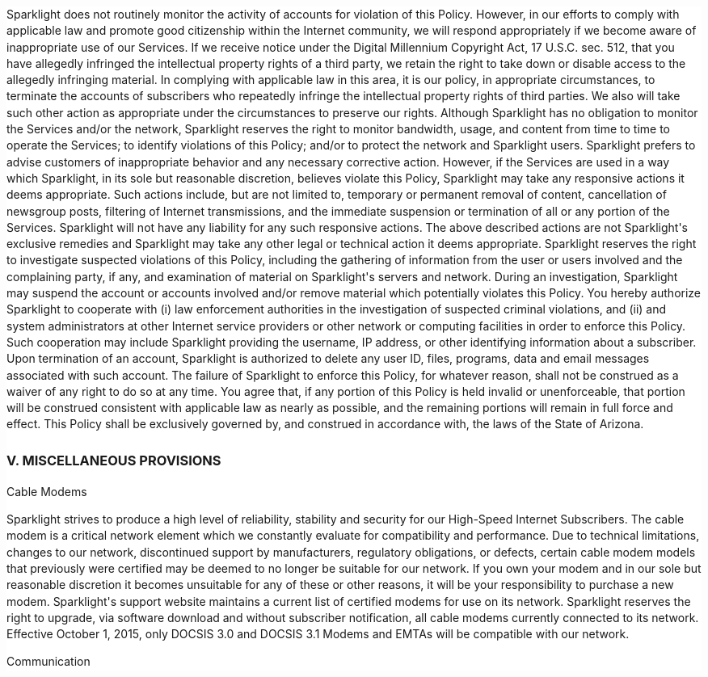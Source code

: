 Sparklight does not routinely monitor the activity of accounts for violation of this Policy. However, in our efforts to comply with applicable law and promote good citizenship within the Internet community, we will respond appropriately if we become aware of inappropriate use of our Services. If we receive notice under the Digital Millennium Copyright Act, 17 U.S.C. sec. 512, that you have allegedly infringed the intellectual property rights of a third party, we retain the right to take down or disable access to the allegedly infringing material. In complying with applicable law in this area, it is our policy, in appropriate circumstances, to terminate the accounts of subscribers who repeatedly infringe the intellectual property rights of third parties. We also will take such other action as appropriate under the circumstances to preserve our rights. Although Sparklight has no obligation to monitor the Services and/or the network, Sparklight reserves the right to monitor bandwidth, usage, and content from time to time to operate the Services; to identify violations of this Policy; and/or to protect the network and Sparklight users. Sparklight prefers to advise customers of inappropriate behavior and any necessary corrective action. However, if the Services are used in a way which Sparklight, in its sole but reasonable discretion, believes violate this Policy, Sparklight may take any responsive actions it deems appropriate. Such actions include, but are not limited to, temporary or permanent removal of content, cancellation of newsgroup posts, filtering of Internet transmissions, and the immediate suspension or termination of all or any portion of the Services. Sparklight will not have any liability for any such responsive actions. The above described actions are not Sparklight's exclusive remedies and Sparklight may take any other legal or technical action it deems appropriate. Sparklight reserves the right to investigate suspected violations of this Policy, including the gathering of information from the user or users involved and the complaining party, if any, and examination of material on Sparklight's servers and network. During an investigation, Sparklight may suspend the account or accounts involved and/or remove material which potentially violates this Policy. You hereby authorize Sparklight to cooperate with (i) law enforcement authorities in the investigation of suspected criminal violations, and (ii) and system administrators at other Internet service providers or other network or computing facilities in order to enforce this Policy. Such cooperation may include Sparklight providing the username, IP address, or other identifying information about a subscriber. Upon termination of an account, Sparklight is authorized to delete any user ID, files, programs, data and email messages associated with such account. The failure of Sparklight to enforce this Policy, for whatever reason, shall not be construed as a waiver of any right to do so at any time. You agree that, if any portion of this Policy is held invalid or unenforceable, that portion will be construed consistent with applicable law as nearly as possible, and the remaining portions will remain in full force and effect. This Policy shall be exclusively governed by, and construed in accordance with, the laws of the State of Arizona.

### V. MISCELLANEOUS PROVISIONS

Cable Modems

Sparklight strives to produce a high level of reliability, stability and security for our High-Speed Internet Subscribers. The cable modem is a critical network element which we constantly evaluate for compatibility and performance. Due to technical limitations, changes to our network, discontinued support by manufacturers, regulatory obligations, or defects, certain cable modem models that previously were certified may be deemed to no longer be suitable for our network. If you own your modem and in our sole but reasonable discretion it becomes unsuitable for any of these or other reasons, it will be your responsibility to purchase a new modem. Sparklight's support website maintains a current list of certified modems for use on its network. Sparklight reserves the right to upgrade, via software download and without subscriber notification, all cable modems currently connected to its network. Effective October 1, 2015, only DOCSIS 3.0 and DOCSIS 3.1 Modems and EMTAs will be compatible with our network.

Communication
